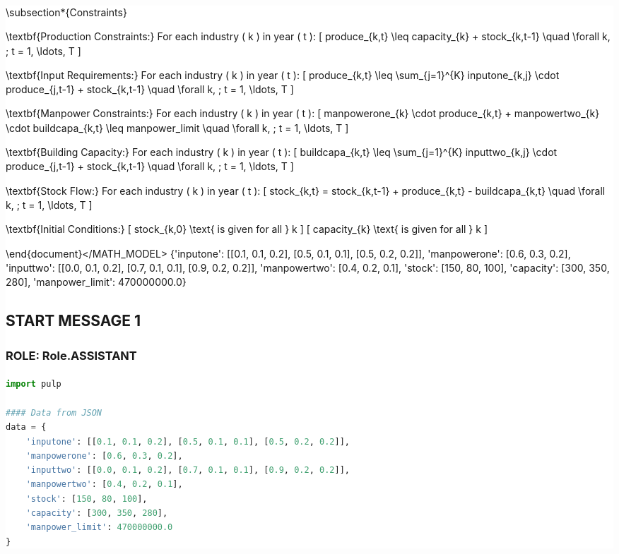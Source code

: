 \subsection*{Constraints}

\textbf{Production Constraints:}
For each industry \( k \) in year \( t \):
\[
produce_{k,t} \leq capacity_{k} + stock_{k,t-1} \quad \forall k, \; t = 1, \ldots, T
\]

\textbf{Input Requirements:}
For each industry \( k \) in year \( t \):
\[
produce_{k,t} \leq \sum_{j=1}^{K} inputone_{k,j} \cdot produce_{j,t-1} + stock_{k,t-1} \quad \forall k, \; t = 1, \ldots, T
\]

\textbf{Manpower Constraints:}
For each industry \( k \) in year \( t \):
\[
manpowerone_{k} \cdot produce_{k,t} + manpowertwo_{k} \cdot buildcapa_{k,t} \leq manpower\_limit \quad \forall k, \; t = 1, \ldots, T
\]

\textbf{Building Capacity:}
For each industry \( k \) in year \( t \):
\[
buildcapa_{k,t} \leq \sum_{j=1}^{K} inputtwo_{k,j} \cdot produce_{j,t-1} + stock_{k,t-1} \quad \forall k, \; t = 1, \ldots, T
\]

\textbf{Stock Flow:}
For each industry \( k \) in year \( t \):
\[
stock_{k,t} = stock_{k,t-1} + produce_{k,t} - buildcapa_{k,t} \quad \forall k, \; t = 1, \ldots, T
\]

\textbf{Initial Conditions:}
\[
stock_{k,0} \text{ is given for all } k
\]
\[
capacity_{k} \text{ is given for all } k
\]

\end{document}</MATH_MODEL>
<DATA>
{'inputone': [[0.1, 0.1, 0.2], [0.5, 0.1, 0.1], [0.5, 0.2, 0.2]], 'manpowerone': [0.6, 0.3, 0.2], 'inputtwo': [[0.0, 0.1, 0.2], [0.7, 0.1, 0.1], [0.9, 0.2, 0.2]], 'manpowertwo': [0.4, 0.2, 0.1], 'stock': [150, 80, 100], 'capacity': [300, 350, 280], 'manpower_limit': 470000000.0}</DATA>


## START MESSAGE 1 
### ROLE: Role.ASSISTANT
```python
import pulp

#### Data from JSON
data = {
    'inputone': [[0.1, 0.1, 0.2], [0.5, 0.1, 0.1], [0.5, 0.2, 0.2]],
    'manpowerone': [0.6, 0.3, 0.2],
    'inputtwo': [[0.0, 0.1, 0.2], [0.7, 0.1, 0.1], [0.9, 0.2, 0.2]],
    'manpowertwo': [0.4, 0.2, 0.1],
    'stock': [150, 80, 100],
    'capacity': [300, 350, 280],
    'manpower_limit': 470000000.0
}

```